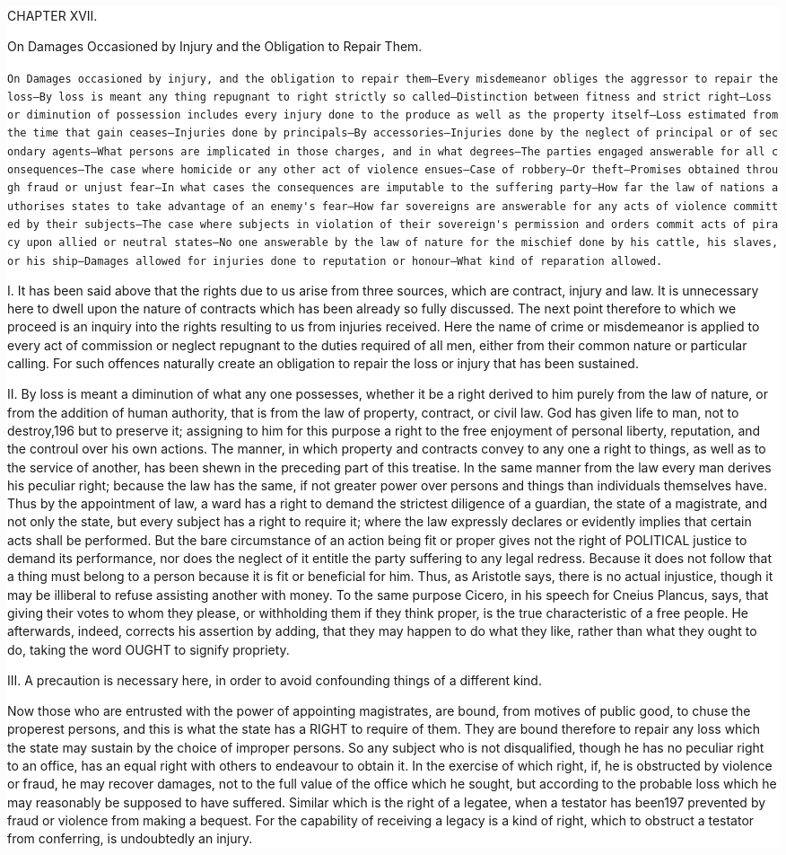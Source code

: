CHAPTER XVII.

On Damages Occasioned by Injury and the Obligation to Repair Them.

    On Damages occasioned by injury, and the obligation to repair them—Every misdemeanor obliges the aggressor to repair the loss—By loss is meant any thing repugnant to right strictly so called—Distinction between fitness and strict right—Loss or diminution of possession includes every injury done to the produce as well as the property itself—Loss estimated from the time that gain ceases—Injuries done by principals—By accessories—Injuries done by the neglect of principal or of secondary agents—What persons are implicated in those charges, and in what degrees—The parties engaged answerable for all consequences—The case where homicide or any other act of violence ensues—Case of robbery—Or theft—Promises obtained through fraud or unjust fear—In what cases the consequences are imputable to the suffering party—How far the law of nations authorises states to take advantage of an enemy's fear—How far sovereigns are answerable for any acts of violence committed by their subjects—The case where subjects in violation of their sovereign's permission and orders commit acts of piracy upon allied or neutral states—No one answerable by the law of nature for the mischief done by his cattle, his slaves, or his ship—Damages allowed for injuries done to reputation or honour—What kind of reparation allowed.

I. It has been said above that the rights due to us arise from three sources, which are contract, injury and law. It is unnecessary here to dwell upon the nature of contracts which has been already so fully discussed. The next point therefore to which we proceed is an inquiry into the rights resulting to us from injuries received. Here the name of crime or misdemeanor is applied to every act of commission or neglect repugnant to the duties required of all men, either from their common nature or particular calling. For such offences naturally create an obligation to repair the loss or injury that has been sustained.

II. By loss is meant a diminution of what any one possesses, whether it be a right derived to him purely from the law of nature, or from the addition of human authority, that is from the law of property, contract, or civil law. God has given life to man, not to destroy,196 but to preserve it; assigning to him for this purpose a right to the free enjoyment of personal liberty, reputation, and the controul over his own actions. The manner, in which property and contracts convey to any one a right to things, as well as to the service of another, has been shewn in the preceding part of this treatise. In the same manner from the law every man derives his peculiar right; because the law has the same, if not greater power over persons and things than individuals themselves have. Thus by the appointment of law, a ward has a right to demand the strictest diligence of a guardian, the state of a magistrate, and not only the state, but every subject has a right to require it; where the law expressly declares or evidently implies that certain acts shall be performed. But the bare circumstance of an action being fit or proper gives not the right of POLITICAL justice to demand its performance, nor does the neglect of it entitle the party suffering to any legal redress. Because it does not follow that a thing must belong to a person because it is fit or beneficial for him. Thus, as Aristotle says, there is no actual injustice, though it may be illiberal to refuse assisting another with money. To the same purpose Cicero, in his speech for Cneius Plancus, says, that giving their votes to whom they please, or withholding them if they think proper, is the true characteristic of a free people. He afterwards, indeed, corrects his assertion by adding, that they may happen to do what they like, rather than what they ought to do, taking the word OUGHT to signify propriety.

III. A precaution is necessary here, in order to avoid confounding things of a different kind.

Now those who are entrusted with the power of appointing magistrates, are bound, from motives of public good, to chuse the properest persons, and this is what the state has a RIGHT to require of them. They are bound therefore to repair any loss which the state may sustain by the choice of improper persons. So any subject who is not disqualified, though he has no peculiar right to an office, has an equal right with others to endeavour to obtain it. In the exercise of which right, if, he is obstructed by violence or fraud, he may recover damages, not to the full value of the office which he sought, but according to the probable loss which he may reasonably be supposed to have suffered. Similar which is the right of a legatee, when a testator has been197 prevented by fraud or violence from making a bequest. For the capability of receiving a legacy is a kind of right, which to obstruct a testator from conferring, is undoubtedly an injury.
